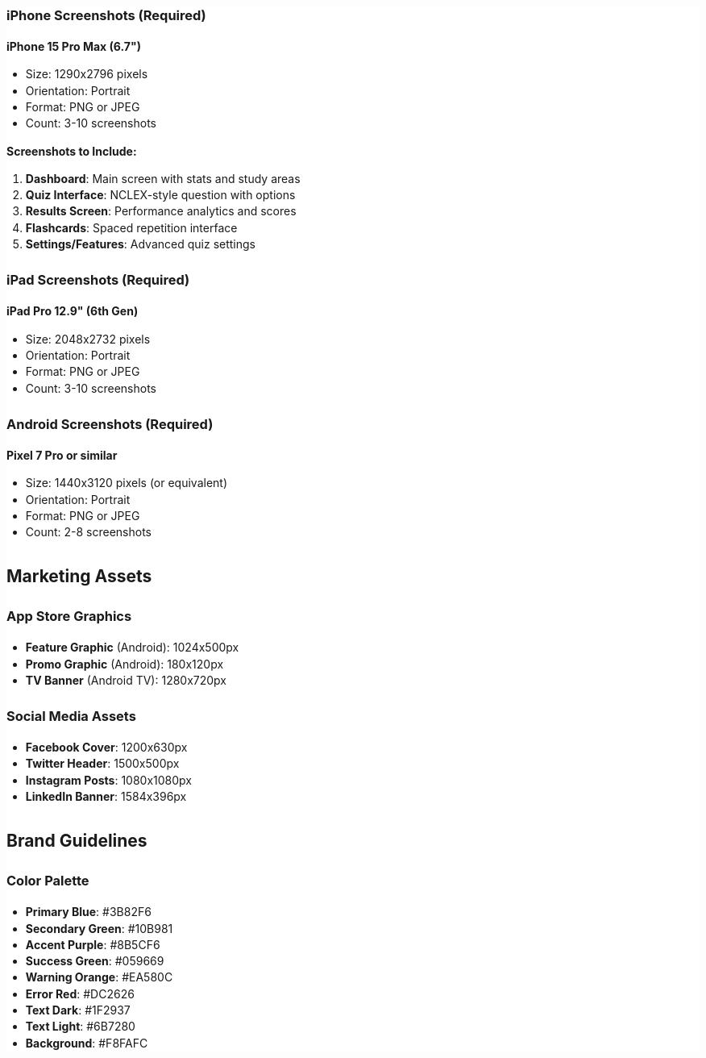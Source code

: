 ### iPhone Screenshots (Required)
**iPhone 15 Pro Max (6.7")**
- Size: 1290x2796 pixels
- Orientation: Portrait
- Format: PNG or JPEG
- Count: 3-10 screenshots

**Screenshots to Include:**
1. **Dashboard**: Main screen with stats and study areas
2. **Quiz Interface**: NCLEX-style question with options
3. **Results Screen**: Performance analytics and scores
4. **Flashcards**: Spaced repetition interface
5. **Settings/Features**: Advanced quiz settings

### iPad Screenshots (Required)
**iPad Pro 12.9" (6th Gen)**
- Size: 2048x2732 pixels
- Orientation: Portrait
- Format: PNG or JPEG
- Count: 3-10 screenshots

### Android Screenshots (Required)
**Pixel 7 Pro or similar**
- Size: 1440x3120 pixels (or equivalent)
- Orientation: Portrait
- Format: PNG or JPEG
- Count: 2-8 screenshots

## Marketing Assets

### App Store Graphics
- **Feature Graphic** (Android): 1024x500px
- **Promo Graphic** (Android): 180x120px
- **TV Banner** (Android TV): 1280x720px

### Social Media Assets
- **Facebook Cover**: 1200x630px
- **Twitter Header**: 1500x500px
- **Instagram Posts**: 1080x1080px
- **LinkedIn Banner**: 1584x396px

## Brand Guidelines

### Color Palette
- **Primary Blue**: #3B82F6
- **Secondary Green**: #10B981
- **Accent Purple**: #8B5CF6
- **Success Green**: #059669
- **Warning Orange**: #EA580C
- **Error Red**: #DC2626
- **Text Dark**: #1F2937
- **Text Light**: #6B7280
- **Background**: #F8FAFC
